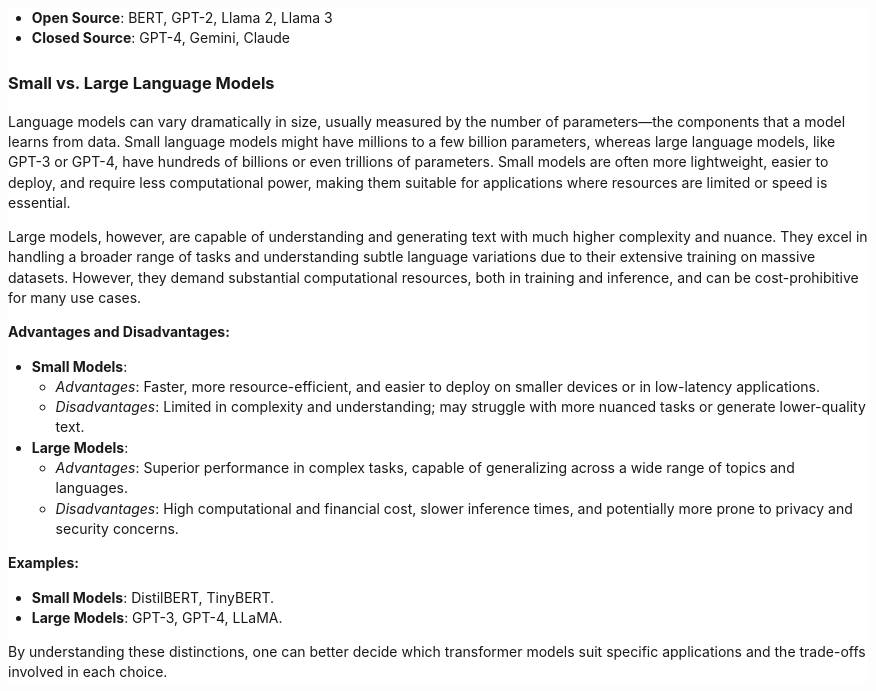 - **Open Source**: BERT, GPT-2, Llama 2, Llama 3
- **Closed Source**: GPT-4, Gemini, Claude

### Small vs. Large Language Models

Language models can vary dramatically in size, usually measured by the number of parameters—the components that a model learns from data. Small language models might have millions to a few billion parameters, whereas large language models, like GPT-3 or GPT-4, have hundreds of billions or even trillions of parameters. Small models are often more lightweight, easier to deploy, and require less computational power, making them suitable for applications where resources are limited or speed is essential.

Large models, however, are capable of understanding and generating text with much higher complexity and nuance. They excel in handling a broader range of tasks and understanding subtle language variations due to their extensive training on massive datasets. However, they demand substantial computational resources, both in training and inference, and can be cost-prohibitive for many use cases.

**Advantages and Disadvantages:**

- **Small Models**:
  - *Advantages*: Faster, more resource-efficient, and easier to deploy on smaller devices or in low-latency applications.
  - *Disadvantages*: Limited in complexity and understanding; may struggle with more nuanced tasks or generate lower-quality text.
- **Large Models**:
  - *Advantages*: Superior performance in complex tasks, capable of generalizing across a wide range of topics and languages.
  - *Disadvantages*: High computational and financial cost, slower inference times, and potentially more prone to privacy and security concerns.

**Examples:**

- **Small Models**: DistilBERT, TinyBERT.
- **Large Models**: GPT-3, GPT-4, LLaMA.

By understanding these distinctions, one can better decide which transformer models suit specific applications and the trade-offs involved in each choice.
